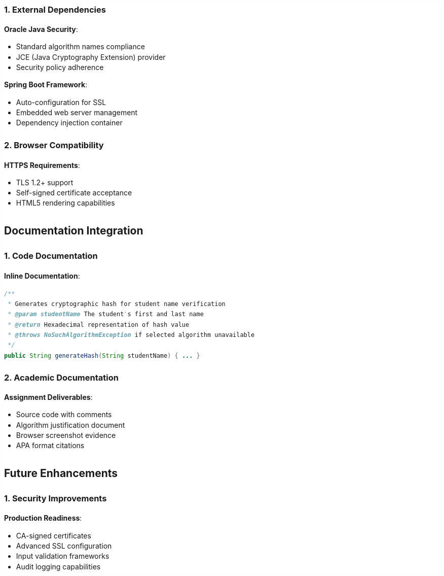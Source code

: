 ### 1. External Dependencies

**Oracle Java Security**:
- Standard algorithm names compliance
- JCE (Java Cryptography Extension) provider
- Security policy adherence

**Spring Boot Framework**:
- Auto-configuration for SSL
- Embedded web server management
- Dependency injection container

### 2. Browser Compatibility

**HTTPS Requirements**:
- TLS 1.2+ support
- Self-signed certificate acceptance
- HTML5 rendering capabilities

## Documentation Integration

### 1. Code Documentation

**Inline Documentation**:
```java
/**
 * Generates cryptographic hash for student name verification
 * @param studentName The student's first and last name
 * @return Hexadecimal representation of hash value
 * @throws NoSuchAlgorithmException if selected algorithm unavailable
 */
public String generateHash(String studentName) { ... }
```

### 2. Academic Documentation

**Assignment Deliverables**:
- Source code with comments
- Algorithm justification document
- Browser screenshot evidence
- APA format citations

## Future Enhancements

### 1. Security Improvements

**Production Readiness**:
- CA-signed certificates
- Advanced SSL configuration
- Input validation frameworks
- Audit logging capabilities
